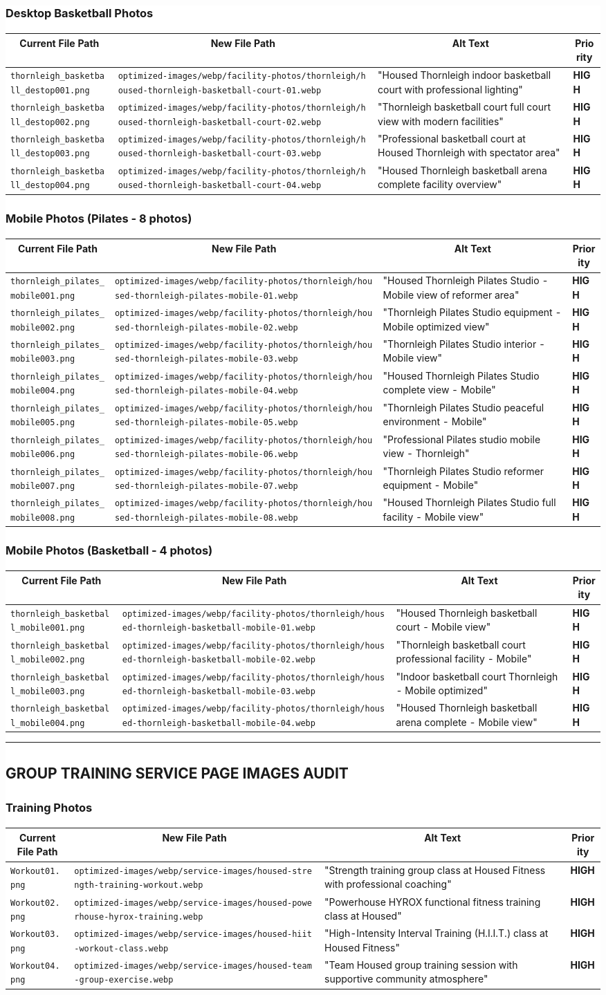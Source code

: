 ### Desktop Basketball Photos
| Current File Path | New File Path | Alt Text | Priority |
|------------------|---------------|----------|----------|
| `thornleigh_basketball_destop001.png` | `optimized-images/webp/facility-photos/thornleigh/housed-thornleigh-basketball-court-01.webp` | "Housed Thornleigh indoor basketball court with professional lighting" | **HIGH** |
| `thornleigh_basketball_destop002.png` | `optimized-images/webp/facility-photos/thornleigh/housed-thornleigh-basketball-court-02.webp` | "Thornleigh basketball court full court view with modern facilities" | **HIGH** |
| `thornleigh_basketball_destop003.png` | `optimized-images/webp/facility-photos/thornleigh/housed-thornleigh-basketball-court-03.webp` | "Professional basketball court at Housed Thornleigh with spectator area" | **HIGH** |
| `thornleigh_basketball_destop004.png` | `optimized-images/webp/facility-photos/thornleigh/housed-thornleigh-basketball-court-04.webp` | "Housed Thornleigh basketball arena complete facility overview" | **HIGH** |

### Mobile Photos (Pilates - 8 photos)
| Current File Path | New File Path | Alt Text | Priority |
|------------------|---------------|----------|----------|
| `thornleigh_pilates_mobile001.png` | `optimized-images/webp/facility-photos/thornleigh/housed-thornleigh-pilates-mobile-01.webp` | "Housed Thornleigh Pilates Studio - Mobile view of reformer area" | **HIGH** |
| `thornleigh_pilates_mobile002.png` | `optimized-images/webp/facility-photos/thornleigh/housed-thornleigh-pilates-mobile-02.webp` | "Thornleigh Pilates Studio equipment - Mobile optimized view" | **HIGH** |
| `thornleigh_pilates_mobile003.png` | `optimized-images/webp/facility-photos/thornleigh/housed-thornleigh-pilates-mobile-03.webp` | "Thornleigh Pilates Studio interior - Mobile view" | **HIGH** |
| `thornleigh_pilates_mobile004.png` | `optimized-images/webp/facility-photos/thornleigh/housed-thornleigh-pilates-mobile-04.webp` | "Housed Thornleigh Pilates Studio complete view - Mobile" | **HIGH** |
| `thornleigh_pilates_mobile005.png` | `optimized-images/webp/facility-photos/thornleigh/housed-thornleigh-pilates-mobile-05.webp` | "Thornleigh Pilates Studio peaceful environment - Mobile" | **HIGH** |
| `thornleigh_pilates_mobile006.png` | `optimized-images/webp/facility-photos/thornleigh/housed-thornleigh-pilates-mobile-06.webp` | "Professional Pilates studio mobile view - Thornleigh" | **HIGH** |
| `thornleigh_pilates_mobile007.png` | `optimized-images/webp/facility-photos/thornleigh/housed-thornleigh-pilates-mobile-07.webp` | "Thornleigh Pilates Studio reformer equipment - Mobile" | **HIGH** |
| `thornleigh_pilates_mobile008.png` | `optimized-images/webp/facility-photos/thornleigh/housed-thornleigh-pilates-mobile-08.webp` | "Housed Thornleigh Pilates Studio full facility - Mobile view" | **HIGH** |

### Mobile Photos (Basketball - 4 photos)
| Current File Path | New File Path | Alt Text | Priority |
|------------------|---------------|----------|----------|
| `thornleigh_basketball_mobile001.png` | `optimized-images/webp/facility-photos/thornleigh/housed-thornleigh-basketball-mobile-01.webp` | "Housed Thornleigh basketball court - Mobile view" | **HIGH** |
| `thornleigh_basketball_mobile002.png` | `optimized-images/webp/facility-photos/thornleigh/housed-thornleigh-basketball-mobile-02.webp` | "Thornleigh basketball court professional facility - Mobile" | **HIGH** |
| `thornleigh_basketball_mobile003.png` | `optimized-images/webp/facility-photos/thornleigh/housed-thornleigh-basketball-mobile-03.webp` | "Indoor basketball court Thornleigh - Mobile optimized" | **HIGH** |
| `thornleigh_basketball_mobile004.png` | `optimized-images/webp/facility-photos/thornleigh/housed-thornleigh-basketball-mobile-04.webp` | "Housed Thornleigh basketball arena complete - Mobile view" | **HIGH** |

---

## GROUP TRAINING SERVICE PAGE IMAGES AUDIT

### Training Photos
| Current File Path | New File Path | Alt Text | Priority |
|------------------|---------------|----------|----------|
| `Workout01.png` | `optimized-images/webp/service-images/housed-strength-training-workout.webp` | "Strength training group class at Housed Fitness with professional coaching" | **HIGH** |
| `Workout02.png` | `optimized-images/webp/service-images/housed-powerhouse-hyrox-training.webp` | "Powerhouse HYROX functional fitness training class at Housed" | **HIGH** |
| `Workout03.png` | `optimized-images/webp/service-images/housed-hiit-workout-class.webp` | "High-Intensity Interval Training (H.I.I.T.) class at Housed Fitness" | **HIGH** |
| `Workout04.png` | `optimized-images/webp/service-images/housed-team-group-exercise.webp` | "Team Housed group training session with supportive community atmosphere" | **HIGH** |
